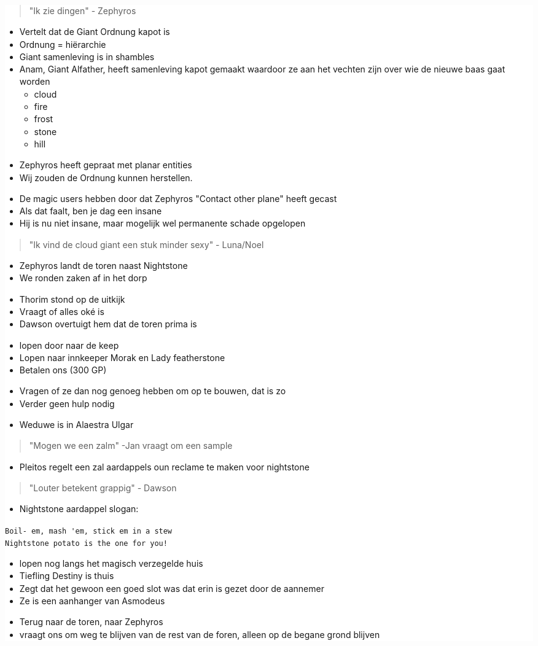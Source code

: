 
> "Ik zie dingen" - Zephyros

- Vertelt dat de Giant Ordnung kapot is
- Ordnung = hiërarchie
- Giant samenleving is in shambles
- Anam, Giant Alfather, heeft samenleving kapot gemaakt waardoor ze aan het vechten zijn over wie de nieuwe baas gaat worden
    - cloud
    - fire
    - frost
    - stone
    - hill

+ Zephyros heeft gepraat met planar entities
+ Wij zouden de Ordnung kunnen herstellen.

- De magic users hebben door dat Zephyros "Contact other plane" heeft gecast
- Als dat faalt, ben je dag een insane
- Hij is nu niet insane, maar mogelijk wel permanente schade opgelopen

> "Ik vind de cloud giant een stuk minder sexy" - Luna/Noel

- Zephyros landt de toren naast Nightstone
- We ronden zaken af in het dorp

+ Thorim stond op de uitkijk
+ Vraagt of alles oké is
+ Dawson overtuigt hem dat de toren prima is

- lopen door naar de keep
- Lopen naar innkeeper Morak en Lady featherstone
- Betalen ons (300 GP)

+ Vragen of ze dan nog genoeg hebben om op te bouwen, dat is zo
+ Verder geen hulp nodig

- Weduwe is in Alaestra Ulgar

> "Mogen we een zalm" -Jan vraagt om een sample

- Pleitos regelt een zal aardappels oun reclame te maken voor nightstone

> "Louter betekent grappig" - Dawson

- Nightstone aardappel slogan:

```
Boil- em, mash 'em, stick em in a stew 
Nightstone potato is the one for you!
```

- lopen nog langs het magisch verzegelde huis
- Tiefling Destiny is thuis
- Zegt dat het gewoon een goed slot was dat erin is gezet door de aannemer
- Ze is een aanhanger van Asmodeus

+ Terug naar de toren, naar Zephyros
+ vraagt ons om weg te blijven van de rest van de foren, alleen op de begane grond blijven
